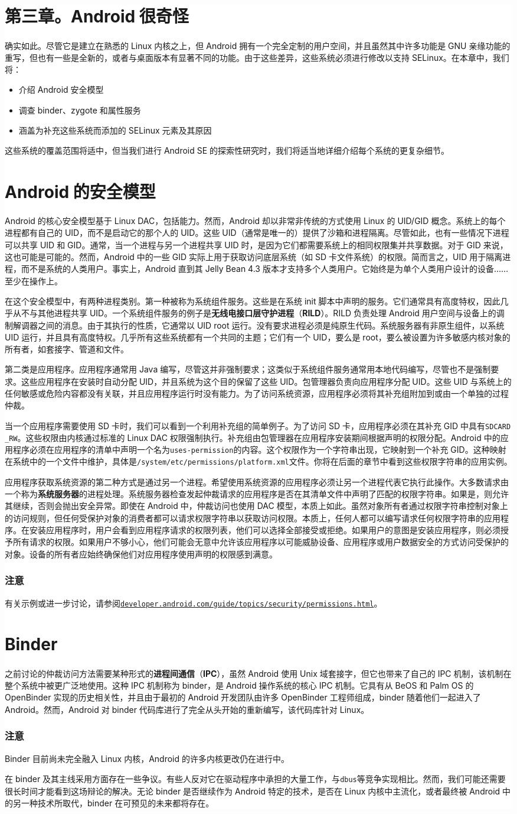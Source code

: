 # 第三章。Android 很奇怪

确实如此。尽管它是建立在熟悉的 Linux 内核之上，但 Android 拥有一个完全定制的用户空间，并且虽然其中许多功能是 GNU 亲缘功能的重写，但也有一些是全新的，或者与桌面版本有显著不同的功能。由于这些差异，这些系统必须进行修改以支持 SELinux。在本章中，我们将：

+   介绍 Android 安全模型

+   调查 binder、zygote 和属性服务

+   涵盖为补充这些系统而添加的 SELinux 元素及其原因

这些系统的覆盖范围将适中，但当我们进行 Android SE 的探索性研究时，我们将适当地详细介绍每个系统的更复杂细节。

# Android 的安全模型

Android 的核心安全模型基于 Linux DAC，包括能力。然而，Android 却以非常非传统的方式使用 Linux 的 UID/GID 概念。系统上的每个进程都有自己的 UID，而不是启动它的那个人的 UID。这些 UID（通常是唯一的）提供了沙箱和进程隔离。尽管如此，也有一些情况下进程可以共享 UID 和 GID。通常，当一个进程与另一个进程共享 UID 时，是因为它们都需要系统上的相同权限集并共享数据。对于 GID 来说，这也可能是可能的。然而，Android 中的一些 GID 实际上用于获取访问底层系统（如 SD 卡文件系统）的权限。简而言之，UID 用于隔离进程，而不是系统的人类用户。事实上，Android 直到其 Jelly Bean 4.3 版本才支持多个人类用户。它始终是为单个人类用户设计的设备……至少在操作上。

在这个安全模型中，有两种进程类别。第一种被称为系统组件服务。这些是在系统 init 脚本中声明的服务。它们通常具有高度特权，因此几乎从不与其他进程共享 UID。一个系统组件服务的例子是**无线电接口层守护进程**（**RILD**）。RILD 负责处理 Android 用户空间与设备上的调制解调器之间的消息。由于其执行的性质，它通常以 UID root 运行。没有要求进程必须是纯原生代码。系统服务器有非原生组件，以系统 UID 运行，并且具有高度特权。几乎所有这些系统都有一个共同的主题；它们有一个 UID，要么是 root，要么被设置为许多敏感内核对象的所有者，如套接字、管道和文件。

第二类是应用程序。应用程序通常用 Java 编写，尽管这并非强制要求；这类似于系统组件服务通常用本地代码编写，尽管也不是强制要求。这些应用程序在安装时自动分配 UID，并且系统为这个目的保留了这些 UID。包管理器负责向应用程序分配 UID。这些 UID 与系统上的任何敏感或危险内容都没有关联，并且应用程序运行时没有能力。为了访问系统资源，应用程序必须将其补充组附加到或由一个单独的过程仲裁。

当一个应用程序需要使用 SD 卡时，我们可以看到一个利用补充组的简单例子。为了访问 SD 卡，应用程序必须在其补充 GID 中具有`SDCARD_RW`。这些权限由内核通过标准的 Linux DAC 权限强制执行。补充组由包管理器在应用程序安装期间根据声明的权限分配。Android 中的应用程序必须在应用程序的清单中声明一个名为`uses-permission`的内容。这个权限作为一个字符串出现，它映射到一个补充 GID。这种映射在系统中的一个文件中维护，具体是`/system/etc/permissions/platform.xml`文件。你将在后面的章节中看到这些权限字符串的应用实例。

应用程序获取系统资源的第二种方式是通过另一个进程。希望使用系统资源的应用程序必须让另一个进程代表它执行此操作。大多数请求由一个称为**系统服务器**的进程处理。系统服务器检查发起仲裁请求的应用程序是否在其清单文件中声明了匹配的权限字符串。如果是，则允许其继续，否则会抛出安全异常。即使在 Android 中，仲裁访问也使用 DAC 模型，本质上如此。虽然对象所有者通过权限字符串控制对象上的访问规则，但任何受保护对象的消费者都可以请求权限字符串以获取访问权限。本质上，任何人都可以编写请求任何权限字符串的应用程序。在安装应用程序时，用户会看到应用程序请求的权限列表，他们可以选择全部接受或拒绝。如果用户的意图是安装应用程序，则必须授予所有请求的权限。如果用户不够小心，他们可能会无意中允许该应用程序以可能威胁设备、应用程序或用户数据安全的方式访问受保护的对象。设备的所有者应始终确保他们对应用程序使用声明的权限感到满意。

### 注意

有关示例或进一步讨论，请参阅[`developer.android.com/guide/topics/security/permissions.html`](http://developer.android.com/guide/topics/security/permissions.html)。

# Binder

之前讨论的仲裁访问方法需要某种形式的**进程间通信**（**IPC**），虽然 Android 使用 Unix 域套接字，但它也带来了自己的 IPC 机制，该机制在整个系统中被更广泛地使用。这种 IPC 机制称为 binder，是 Android 操作系统的核心 IPC 机制。它具有从 BeOS 和 Palm OS 的 OpenBinder 实现的历史相关性，并且由于最初的 Android 开发团队由许多 OpenBinder 工程师组成，binder 随着他们一起进入了 Android。然而，Android 对 binder 代码库进行了完全从头开始的重新编写，该代码库针对 Linux。

### 注意

Binder 目前尚未完全融入 Linux 内核，Android 的许多内核更改仍在进行中。

在 binder 及其主线采用方面存在一些争议。有些人反对它在驱动程序中承担的大量工作，与`dbus`等竞争实现相比。然而，我们可能还需要很长时间才能看到这场辩论的解决。无论 binder 是否继续作为 Android 特定的技术，是否在 Linux 内核中主流化，或者最终被 Android 中的另一种技术所取代，binder 在可预见的未来都将存在。
